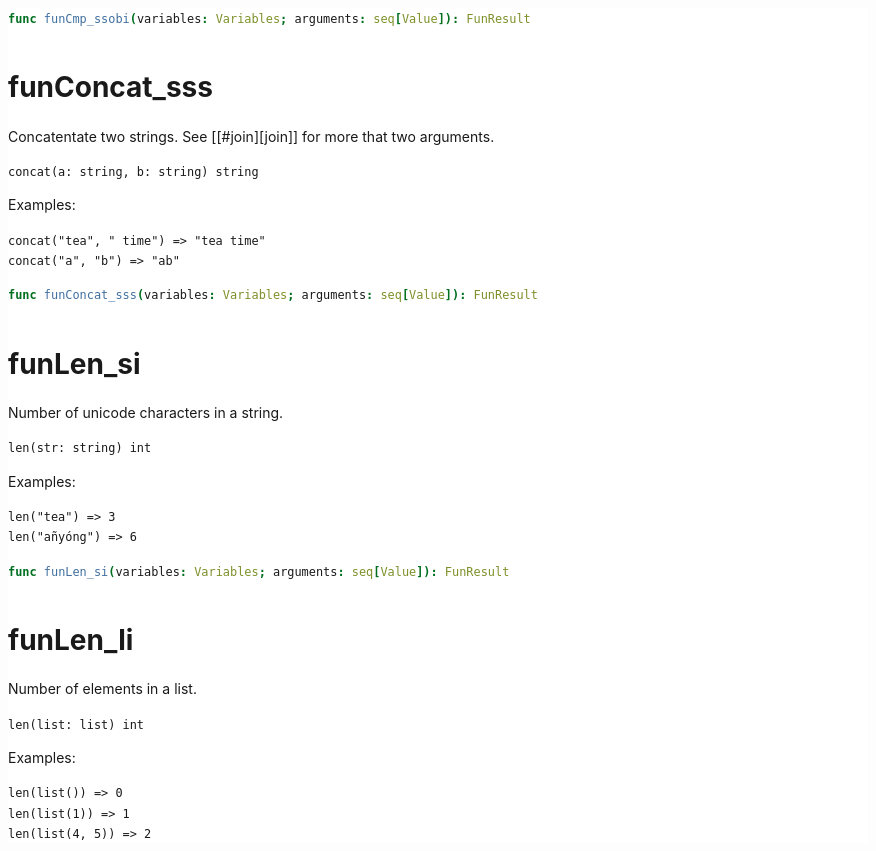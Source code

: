 ```nim
func funCmp_ssobi(variables: Variables; arguments: seq[Value]): FunResult
```

# funConcat_sss

Concatentate two strings. See [[#join][join]] for more that two arguments.

~~~
concat(a: string, b: string) string
~~~

Examples:

~~~
concat("tea", " time") => "tea time"
concat("a", "b") => "ab"
~~~

```nim
func funConcat_sss(variables: Variables; arguments: seq[Value]): FunResult
```

# funLen_si

Number of unicode characters in a string.

~~~
len(str: string) int
~~~

Examples:

~~~
len("tea") => 3
len("añyóng") => 6
~~~

```nim
func funLen_si(variables: Variables; arguments: seq[Value]): FunResult
```

# funLen_li

Number of elements in a list.

~~~
len(list: list) int
~~~

Examples:

~~~
len(list()) => 0
len(list(1)) => 1
len(list(4, 5)) => 2
~~~
